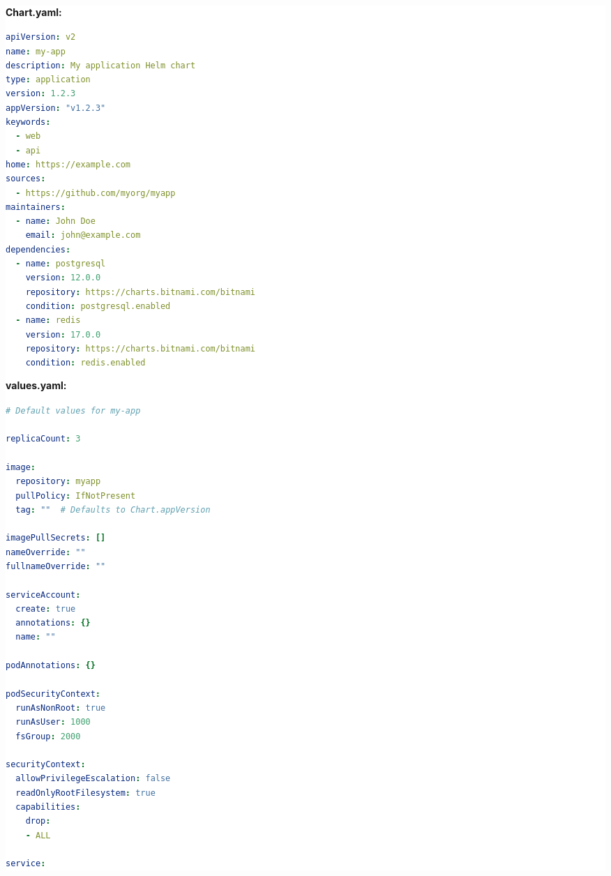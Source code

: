 **Chart.yaml:**

```yaml
apiVersion: v2
name: my-app
description: My application Helm chart
type: application
version: 1.2.3
appVersion: "v1.2.3"
keywords:
  - web
  - api
home: https://example.com
sources:
  - https://github.com/myorg/myapp
maintainers:
  - name: John Doe
    email: john@example.com
dependencies:
  - name: postgresql
    version: 12.0.0
    repository: https://charts.bitnami.com/bitnami
    condition: postgresql.enabled
  - name: redis
    version: 17.0.0
    repository: https://charts.bitnami.com/bitnami
    condition: redis.enabled
```

**values.yaml:**

```yaml
# Default values for my-app

replicaCount: 3

image:
  repository: myapp
  pullPolicy: IfNotPresent
  tag: ""  # Defaults to Chart.appVersion

imagePullSecrets: []
nameOverride: ""
fullnameOverride: ""

serviceAccount:
  create: true
  annotations: {}
  name: ""

podAnnotations: {}

podSecurityContext:
  runAsNonRoot: true
  runAsUser: 1000
  fsGroup: 2000

securityContext:
  allowPrivilegeEscalation: false
  readOnlyRootFilesystem: true
  capabilities:
    drop:
    - ALL

service:
```